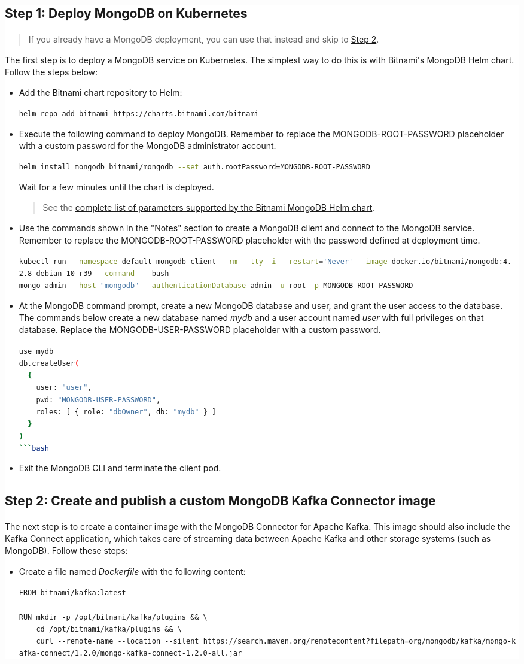 ## Step 1: Deploy MongoDB on Kubernetes

> If you already have a MongoDB deployment, you can use that instead and skip to [Step 2](#step-2-create-and-publish-a-custom-mongodb-kafka-connector-image).

The first step is to deploy a MongoDB service on Kubernetes. The simplest way to do this is with Bitnami's MongoDB Helm chart. Follow the steps below:

* Add the Bitnami chart repository to Helm:

  ```bash
  helm repo add bitnami https://charts.bitnami.com/bitnami
  ```

* Execute the following command to deploy MongoDB. Remember to replace the MONGODB-ROOT-PASSWORD placeholder with a custom password for the MongoDB administrator account.

  ```bash
  helm install mongodb bitnami/mongodb --set auth.rootPassword=MONGODB-ROOT-PASSWORD
  ```

  Wait for a few minutes until the chart is deployed.

  > See the [complete list of parameters supported by the Bitnami MongoDB Helm chart](https://github.com/bitnami/charts/tree/master/bitnami/mongodb#parameters).

* Use the commands shown in the "Notes" section to create a MongoDB client and connect to the MongoDB service. Remember to replace the MONGODB-ROOT-PASSWORD placeholder with the password defined at deployment time.

  ```bash
  kubectl run --namespace default mongodb-client --rm --tty -i --restart='Never' --image docker.io/bitnami/mongodb:4.2.8-debian-10-r39 --command -- bash
  mongo admin --host "mongodb" --authenticationDatabase admin -u root -p MONGODB-ROOT-PASSWORD
  ```

* At the MongoDB command prompt, create a new MongoDB database and user, and grant the user access to the database. The commands below create a new database named *mydb* and a user account named *user* with full privileges on that database. Replace the MONGODB-USER-PASSWORD placeholder with a custom password.

  ```bash
  use mydb
  db.createUser(
    {
      user: "user",
      pwd: "MONGODB-USER-PASSWORD",
      roles: [ { role: "dbOwner", db: "mydb" } ]
    }
  )
  ```bash

* Exit the MongoDB CLI and terminate the client pod.

## Step 2: Create and publish a custom MongoDB Kafka Connector image

The next step is to create a container image with the MongoDB Connector for Apache Kafka. This image should also include the Kafka Connect application, which takes care of streaming data between Apache Kafka and other storage systems (such as MongoDB). Follow these steps:

* Create a file named *Dockerfile* with the following content:

    ```
    FROM bitnami/kafka:latest

    RUN mkdir -p /opt/bitnami/kafka/plugins && \
        cd /opt/bitnami/kafka/plugins && \
        curl --remote-name --location --silent https://search.maven.org/remotecontent?filepath=org/mongodb/kafka/mongo-kafka-connect/1.2.0/mongo-kafka-connect-1.2.0-all.jar
  ```